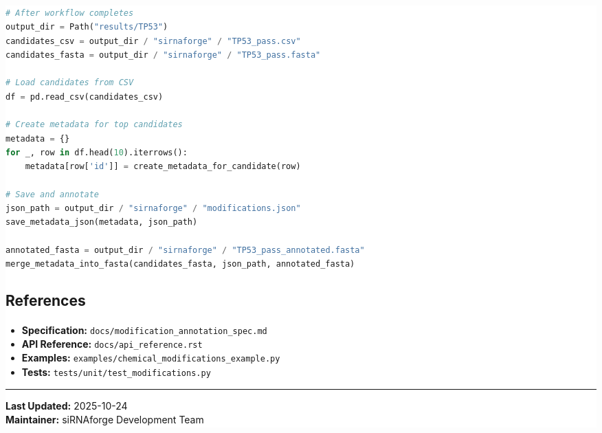 ```python
# After workflow completes
output_dir = Path("results/TP53")
candidates_csv = output_dir / "sirnaforge" / "TP53_pass.csv"
candidates_fasta = output_dir / "sirnaforge" / "TP53_pass.fasta"

# Load candidates from CSV
df = pd.read_csv(candidates_csv)

# Create metadata for top candidates
metadata = {}
for _, row in df.head(10).iterrows():
    metadata[row['id']] = create_metadata_for_candidate(row)

# Save and annotate
json_path = output_dir / "sirnaforge" / "modifications.json"
save_metadata_json(metadata, json_path)

annotated_fasta = output_dir / "sirnaforge" / "TP53_pass_annotated.fasta"
merge_metadata_into_fasta(candidates_fasta, json_path, annotated_fasta)
```

## References

- **Specification:** `docs/modification_annotation_spec.md`
- **API Reference:** `docs/api_reference.rst`
- **Examples:** `examples/chemical_modifications_example.py`
- **Tests:** `tests/unit/test_modifications.py`

---

**Last Updated:** 2025-10-24  
**Maintainer:** siRNAforge Development Team
